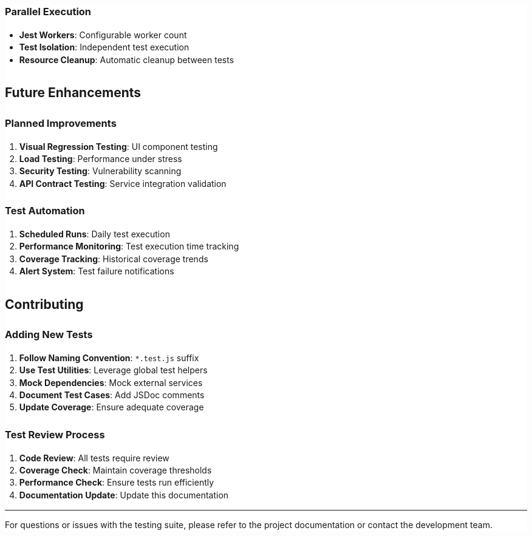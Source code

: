 ### Parallel Execution
- **Jest Workers**: Configurable worker count
- **Test Isolation**: Independent test execution
- **Resource Cleanup**: Automatic cleanup between tests

## Future Enhancements

### Planned Improvements
1. **Visual Regression Testing**: UI component testing
2. **Load Testing**: Performance under stress
3. **Security Testing**: Vulnerability scanning
4. **API Contract Testing**: Service integration validation

### Test Automation
1. **Scheduled Runs**: Daily test execution
2. **Performance Monitoring**: Test execution time tracking
3. **Coverage Tracking**: Historical coverage trends
4. **Alert System**: Test failure notifications

## Contributing

### Adding New Tests
1. **Follow Naming Convention**: `*.test.js` suffix
2. **Use Test Utilities**: Leverage global test helpers
3. **Mock Dependencies**: Mock external services
4. **Document Test Cases**: Add JSDoc comments
5. **Update Coverage**: Ensure adequate coverage

### Test Review Process
1. **Code Review**: All tests require review
2. **Coverage Check**: Maintain coverage thresholds
3. **Performance Check**: Ensure tests run efficiently
4. **Documentation Update**: Update this documentation

---

For questions or issues with the testing suite, please refer to the project documentation or contact the development team.
